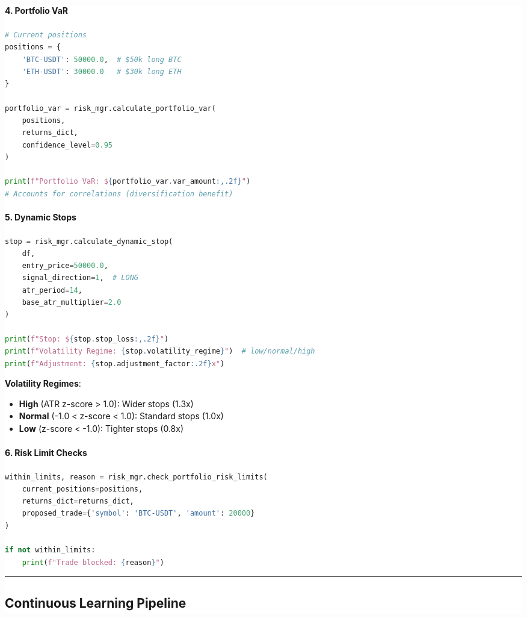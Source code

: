 #### 4. Portfolio VaR
```python
# Current positions
positions = {
    'BTC-USDT': 50000.0,  # $50k long BTC
    'ETH-USDT': 30000.0   # $30k long ETH
}

portfolio_var = risk_mgr.calculate_portfolio_var(
    positions,
    returns_dict,
    confidence_level=0.95
)

print(f"Portfolio VaR: ${portfolio_var.var_amount:,.2f}")
# Accounts for correlations (diversification benefit)
```

#### 5. Dynamic Stops
```python
stop = risk_mgr.calculate_dynamic_stop(
    df,
    entry_price=50000.0,
    signal_direction=1,  # LONG
    atr_period=14,
    base_atr_multiplier=2.0
)

print(f"Stop: ${stop.stop_loss:,.2f}")
print(f"Volatility Regime: {stop.volatility_regime}")  # low/normal/high
print(f"Adjustment: {stop.adjustment_factor:.2f}x")
```

**Volatility Regimes**:
- **High** (ATR z-score > 1.0): Wider stops (1.3x)
- **Normal** (-1.0 < z-score < 1.0): Standard stops (1.0x)
- **Low** (z-score < -1.0): Tighter stops (0.8x)

#### 6. Risk Limit Checks
```python
within_limits, reason = risk_mgr.check_portfolio_risk_limits(
    current_positions=positions,
    returns_dict=returns_dict,
    proposed_trade={'symbol': 'BTC-USDT', 'amount': 20000}
)

if not within_limits:
    print(f"Trade blocked: {reason}")
```

---

## Continuous Learning Pipeline
